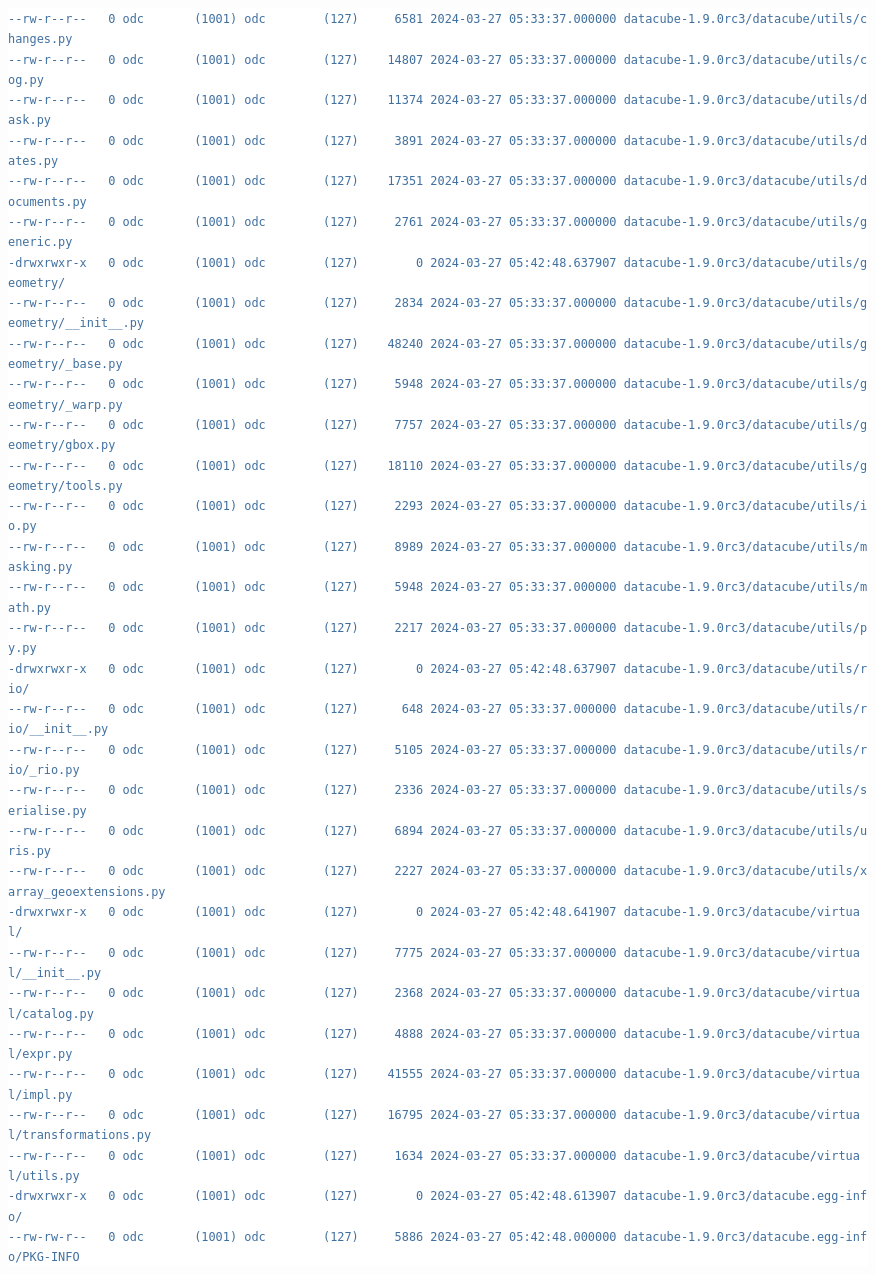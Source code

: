 ```diff
--rw-r--r--   0 odc       (1001) odc        (127)     6581 2024-03-27 05:33:37.000000 datacube-1.9.0rc3/datacube/utils/changes.py
--rw-r--r--   0 odc       (1001) odc        (127)    14807 2024-03-27 05:33:37.000000 datacube-1.9.0rc3/datacube/utils/cog.py
--rw-r--r--   0 odc       (1001) odc        (127)    11374 2024-03-27 05:33:37.000000 datacube-1.9.0rc3/datacube/utils/dask.py
--rw-r--r--   0 odc       (1001) odc        (127)     3891 2024-03-27 05:33:37.000000 datacube-1.9.0rc3/datacube/utils/dates.py
--rw-r--r--   0 odc       (1001) odc        (127)    17351 2024-03-27 05:33:37.000000 datacube-1.9.0rc3/datacube/utils/documents.py
--rw-r--r--   0 odc       (1001) odc        (127)     2761 2024-03-27 05:33:37.000000 datacube-1.9.0rc3/datacube/utils/generic.py
-drwxrwxr-x   0 odc       (1001) odc        (127)        0 2024-03-27 05:42:48.637907 datacube-1.9.0rc3/datacube/utils/geometry/
--rw-r--r--   0 odc       (1001) odc        (127)     2834 2024-03-27 05:33:37.000000 datacube-1.9.0rc3/datacube/utils/geometry/__init__.py
--rw-r--r--   0 odc       (1001) odc        (127)    48240 2024-03-27 05:33:37.000000 datacube-1.9.0rc3/datacube/utils/geometry/_base.py
--rw-r--r--   0 odc       (1001) odc        (127)     5948 2024-03-27 05:33:37.000000 datacube-1.9.0rc3/datacube/utils/geometry/_warp.py
--rw-r--r--   0 odc       (1001) odc        (127)     7757 2024-03-27 05:33:37.000000 datacube-1.9.0rc3/datacube/utils/geometry/gbox.py
--rw-r--r--   0 odc       (1001) odc        (127)    18110 2024-03-27 05:33:37.000000 datacube-1.9.0rc3/datacube/utils/geometry/tools.py
--rw-r--r--   0 odc       (1001) odc        (127)     2293 2024-03-27 05:33:37.000000 datacube-1.9.0rc3/datacube/utils/io.py
--rw-r--r--   0 odc       (1001) odc        (127)     8989 2024-03-27 05:33:37.000000 datacube-1.9.0rc3/datacube/utils/masking.py
--rw-r--r--   0 odc       (1001) odc        (127)     5948 2024-03-27 05:33:37.000000 datacube-1.9.0rc3/datacube/utils/math.py
--rw-r--r--   0 odc       (1001) odc        (127)     2217 2024-03-27 05:33:37.000000 datacube-1.9.0rc3/datacube/utils/py.py
-drwxrwxr-x   0 odc       (1001) odc        (127)        0 2024-03-27 05:42:48.637907 datacube-1.9.0rc3/datacube/utils/rio/
--rw-r--r--   0 odc       (1001) odc        (127)      648 2024-03-27 05:33:37.000000 datacube-1.9.0rc3/datacube/utils/rio/__init__.py
--rw-r--r--   0 odc       (1001) odc        (127)     5105 2024-03-27 05:33:37.000000 datacube-1.9.0rc3/datacube/utils/rio/_rio.py
--rw-r--r--   0 odc       (1001) odc        (127)     2336 2024-03-27 05:33:37.000000 datacube-1.9.0rc3/datacube/utils/serialise.py
--rw-r--r--   0 odc       (1001) odc        (127)     6894 2024-03-27 05:33:37.000000 datacube-1.9.0rc3/datacube/utils/uris.py
--rw-r--r--   0 odc       (1001) odc        (127)     2227 2024-03-27 05:33:37.000000 datacube-1.9.0rc3/datacube/utils/xarray_geoextensions.py
-drwxrwxr-x   0 odc       (1001) odc        (127)        0 2024-03-27 05:42:48.641907 datacube-1.9.0rc3/datacube/virtual/
--rw-r--r--   0 odc       (1001) odc        (127)     7775 2024-03-27 05:33:37.000000 datacube-1.9.0rc3/datacube/virtual/__init__.py
--rw-r--r--   0 odc       (1001) odc        (127)     2368 2024-03-27 05:33:37.000000 datacube-1.9.0rc3/datacube/virtual/catalog.py
--rw-r--r--   0 odc       (1001) odc        (127)     4888 2024-03-27 05:33:37.000000 datacube-1.9.0rc3/datacube/virtual/expr.py
--rw-r--r--   0 odc       (1001) odc        (127)    41555 2024-03-27 05:33:37.000000 datacube-1.9.0rc3/datacube/virtual/impl.py
--rw-r--r--   0 odc       (1001) odc        (127)    16795 2024-03-27 05:33:37.000000 datacube-1.9.0rc3/datacube/virtual/transformations.py
--rw-r--r--   0 odc       (1001) odc        (127)     1634 2024-03-27 05:33:37.000000 datacube-1.9.0rc3/datacube/virtual/utils.py
-drwxrwxr-x   0 odc       (1001) odc        (127)        0 2024-03-27 05:42:48.613907 datacube-1.9.0rc3/datacube.egg-info/
--rw-rw-r--   0 odc       (1001) odc        (127)     5886 2024-03-27 05:42:48.000000 datacube-1.9.0rc3/datacube.egg-info/PKG-INFO
```